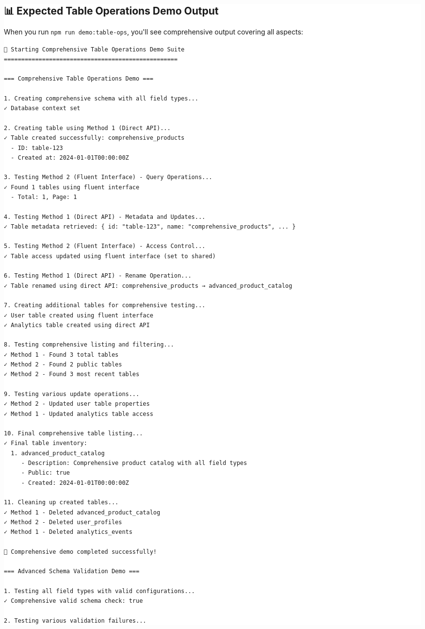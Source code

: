 ## 📊 Expected Table Operations Demo Output

When you run `npm run demo:table-ops`, you'll see comprehensive output covering all aspects:

```
🚀 Starting Comprehensive Table Operations Demo Suite
==================================================

=== Comprehensive Table Operations Demo ===

1. Creating comprehensive schema with all field types...
✓ Database context set

2. Creating table using Method 1 (Direct API)...
✓ Table created successfully: comprehensive_products
  - ID: table-123
  - Created at: 2024-01-01T00:00:00Z

3. Testing Method 2 (Fluent Interface) - Query Operations...
✓ Found 1 tables using fluent interface
  - Total: 1, Page: 1

4. Testing Method 1 (Direct API) - Metadata and Updates...
✓ Table metadata retrieved: { id: "table-123", name: "comprehensive_products", ... }

5. Testing Method 2 (Fluent Interface) - Access Control...
✓ Table access updated using fluent interface (set to shared)

6. Testing Method 1 (Direct API) - Rename Operation...
✓ Table renamed using direct API: comprehensive_products → advanced_product_catalog

7. Creating additional tables for comprehensive testing...
✓ User table created using fluent interface
✓ Analytics table created using direct API

8. Testing comprehensive listing and filtering...
✓ Method 1 - Found 3 total tables
✓ Method 2 - Found 2 public tables
✓ Method 2 - Found 3 most recent tables

9. Testing various update operations...
✓ Method 2 - Updated user table properties
✓ Method 1 - Updated analytics table access

10. Final comprehensive table listing...
✓ Final table inventory:
  1. advanced_product_catalog
     - Description: Comprehensive product catalog with all field types
     - Public: true
     - Created: 2024-01-01T00:00:00Z

11. Cleaning up created tables...
✓ Method 1 - Deleted advanced_product_catalog
✓ Method 2 - Deleted user_profiles
✓ Method 1 - Deleted analytics_events

🎉 Comprehensive demo completed successfully!

=== Advanced Schema Validation Demo ===

1. Testing all field types with valid configurations...
✓ Comprehensive valid schema check: true

2. Testing various validation failures...
```